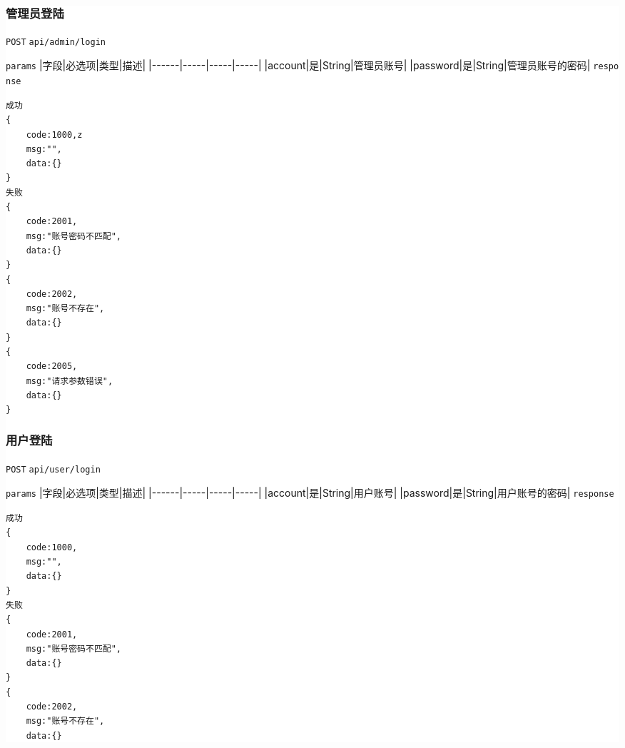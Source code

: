 ### 管理员登陆
``POST``
``api/admin/login``

``params``
|字段|必选项|类型|描述|
|------|-----|-----|-----|
|account|是|String|管理员账号|
|password|是|String|管理员账号的密码|
``response``
```
成功
{
    code:1000,z
    msg:"",
    data:{}
}
失败
{
    code:2001,
    msg:"账号密码不匹配",
    data:{}
}
{
    code:2002,
    msg:"账号不存在",
    data:{}
}
{
    code:2005,
    msg:"请求参数错误",
    data:{}
}
```
### 用户登陆
``POST``
``api/user/login``

``params``
|字段|必选项|类型|描述|
|------|-----|-----|-----|
|account|是|String|用户账号|
|password|是|String|用户账号的密码|
``response``
```
成功
{
    code:1000,
    msg:"",
    data:{}
}
失败
{
    code:2001,
    msg:"账号密码不匹配",
    data:{}
}
{
    code:2002,
    msg:"账号不存在",
    data:{}
```